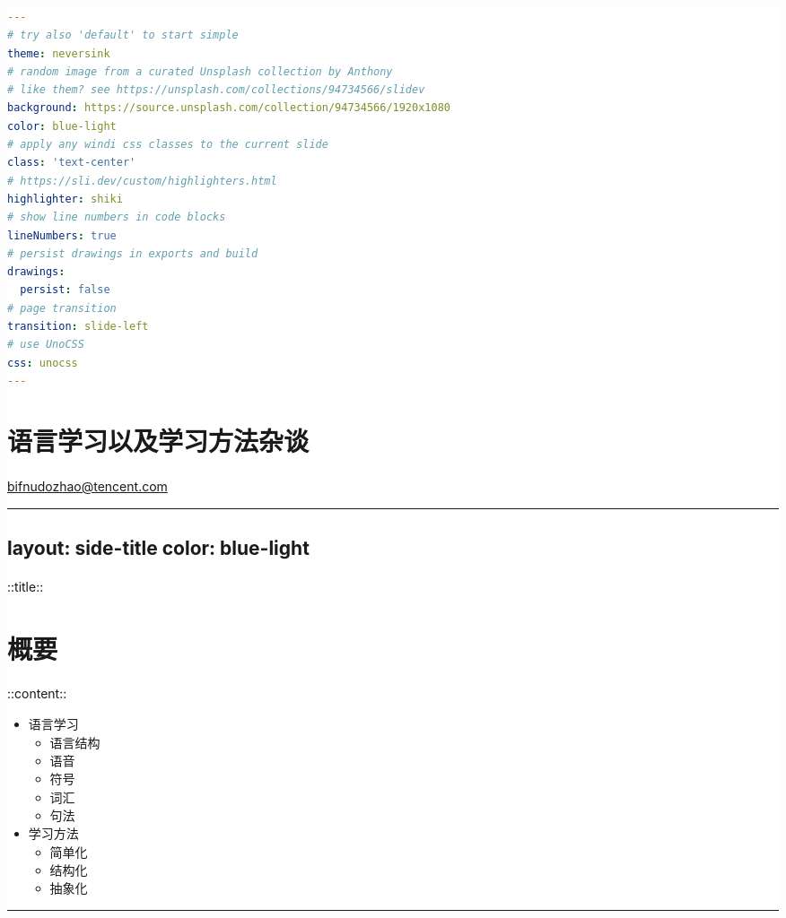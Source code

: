```yaml
---
# try also 'default' to start simple
theme: neversink 
# random image from a curated Unsplash collection by Anthony
# like them? see https://unsplash.com/collections/94734566/slidev
background: https://source.unsplash.com/collection/94734566/1920x1080
color: blue-light
# apply any windi css classes to the current slide
class: 'text-center'
# https://sli.dev/custom/highlighters.html
highlighter: shiki
# show line numbers in code blocks
lineNumbers: true 
# persist drawings in exports and build
drawings:
  persist: false
# page transition
transition: slide-left
# use UnoCSS
css: unocss
---
```


# 语言学习以及学习方法杂谈

bifnudozhao@tencent.com

---
layout: side-title
color: blue-light
---

::title::

# 概要

::content::

- 语言学习
  - 语言结构
  - 语音
  - 符号
  - 词汇
  - 句法
- 学习方法
  - 简单化
  - 结构化
  - 抽象化


---